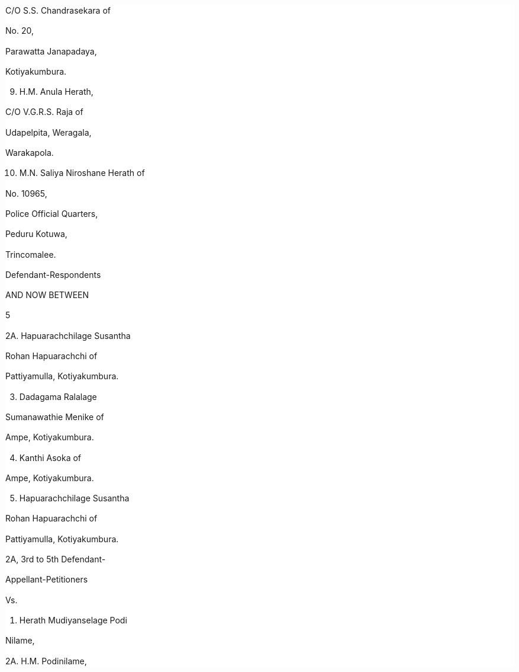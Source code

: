 C/O S.S. Chandrasekara of

No. 20,

Parawatta Janapadaya,

Kotiyakumbura.

9. H.M. Anula Herath,

C/O V.G.R.S. Raja of

Udapelpita, Weragala,

Warakapola.

10. M.N. Saliya Niroshane Herath of

No. 10965,

Police Official Quarters,

Peduru Kotuwa,

Trincomalee.

Defendant-Respondents

AND NOW BETWEEN

5

2A. Hapuarachchilage Susantha

Rohan Hapuarachchi of

Pattiyamulla, Kotiyakumbura.

3. Dadagama Ralalage

Sumanawathie Menike of

Ampe, Kotiyakumbura.

4. Kanthi Asoka of

Ampe, Kotiyakumbura.

5. Hapuarachchilage Susantha

Rohan Hapuarachchi of

Pattiyamulla, Kotiyakumbura.

2A, 3rd to 5th Defendant-

Appellant-Petitioners

Vs.

1. Herath Mudiyanselage Podi

Nilame,

2A. H.M. Podinilame,
